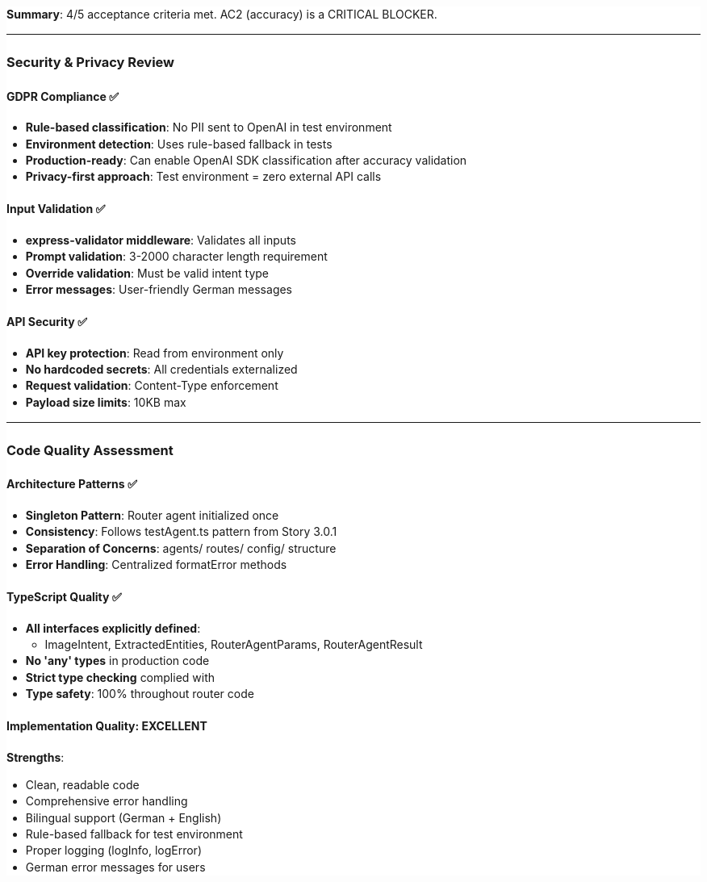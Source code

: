**Summary**: 4/5 acceptance criteria met. AC2 (accuracy) is a CRITICAL BLOCKER.

---

### Security & Privacy Review

#### GDPR Compliance ✅

- **Rule-based classification**: No PII sent to OpenAI in test environment
- **Environment detection**: Uses rule-based fallback in tests
- **Production-ready**: Can enable OpenAI SDK classification after accuracy validation
- **Privacy-first approach**: Test environment = zero external API calls

#### Input Validation ✅

- **express-validator middleware**: Validates all inputs
- **Prompt validation**: 3-2000 character length requirement
- **Override validation**: Must be valid intent type
- **Error messages**: User-friendly German messages

#### API Security ✅

- **API key protection**: Read from environment only
- **No hardcoded secrets**: All credentials externalized
- **Request validation**: Content-Type enforcement
- **Payload size limits**: 10KB max

---

### Code Quality Assessment

#### Architecture Patterns ✅

- **Singleton Pattern**: Router agent initialized once
- **Consistency**: Follows testAgent.ts pattern from Story 3.0.1
- **Separation of Concerns**: agents/ routes/ config/ structure
- **Error Handling**: Centralized formatError methods

#### TypeScript Quality ✅

- **All interfaces explicitly defined**:
  - ImageIntent, ExtractedEntities, RouterAgentParams, RouterAgentResult
- **No 'any' types** in production code
- **Strict type checking** complied with
- **Type safety**: 100% throughout router code

#### Implementation Quality: EXCELLENT

**Strengths**:
- Clean, readable code
- Comprehensive error handling
- Bilingual support (German + English)
- Rule-based fallback for test environment
- Proper logging (logInfo, logError)
- German error messages for users
